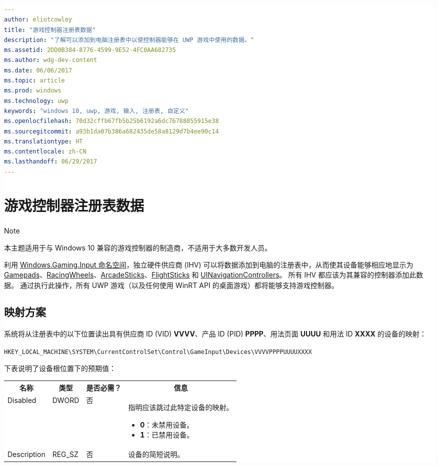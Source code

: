 ```yaml
---
author: eliotcowley
title: "游戏控制器注册表数据"
description: "了解可以添加到电脑注册表中以使控制器能够在 UWP 游戏中使用的数据。"
ms.assetid: 2DD0B384-8776-4599-9E52-4FC0AA682735
ms.author: wdg-dev-content
ms.date: 06/06/2017
ms.topic: article
ms.prod: windows
ms.technology: uwp
keywords: "windows 10, uwp, 游戏, 输入, 注册表, 自定义"
ms.openlocfilehash: 70d32cffb67fb5b25b6192a6dc76788855915e38
ms.sourcegitcommit: a93b1da07b386a682435de58a8129d7b4ee90c14
ms.translationtype: HT
ms.contentlocale: zh-CN
ms.lasthandoff: 06/29/2017
---
```

# <a name="registry-data-for-game-controllers"></a>游戏控制器注册表数据

> [!NOTE]
> 本主题适用于与 Windows 10 兼容的游戏控制器的制造商，不适用于大多数开发人员。

利用 [Windows.Gaming.Input 命名空间](https://docs.microsoft.com/uwp/api/windows.gaming.input)，独立硬件供应商 (IHV) 可以将数据添加到电脑的注册表中，从而使其设备能够相应地显示为 [Gamepads](https://docs.microsoft.com/uwp/api/windows.gaming.input.gamepad)、[RacingWheels](https://docs.microsoft.com/uwp/api/windows.gaming.input.racingwheel)、[ArcadeSticks](https://docs.microsoft.com/uwp/api/windows.gaming.input.arcadestick)、[FlightSticks](https://docs.microsoft.com/en-us/uwp/api/windows.gaming.input.flightstick) 和 [UINavigationControllers](https://docs.microsoft.com/uwp/api/windows.gaming.input.uinavigationcontroller)。 所有 IHV 都应该为其兼容的控制器添加此数据。 通过执行此操作，所有 UWP 游戏（以及任何使用 WinRT API 的桌面游戏）都将能够支持游戏控制器。

## <a name="mapping-scheme"></a>映射方案

系统将从注册表中的以下位置读出具有供应商 ID (VID) **VVVV**、产品 ID (PID) **PPPP**、用法页面 **UUUU** 和用法 ID **XXXX** 的设备的映射：

`HKEY_LOCAL_MACHINE\SYSTEM\CurrentControlSet\Control\GameInput\Devices\VVVVPPPPUUUUXXXX`

下表说明了设备根位置下的预期值：

<table>
    <tr>
        <th>名称</th>
        <th>类型</th>
        <th>是否必需？</th>
        <th>信息</th>
    </tr>
    <tr>
        <td>Disabled</td>
        <td>DWORD</td>
        <td>否</td>
        <td>
            <p>指明应该跳过此特定设备的映射。</p>
            <ul>
                <li><b>0</b>：未禁用设备。</li>
                <li><b>1</b>：已禁用设备。</li>
            </ul>
        </td>
    </tr>
    <tr>
        <td>Description</td>
        <td>REG_SZ <td>否</td>
        <td>设备的简短说明。</td>
